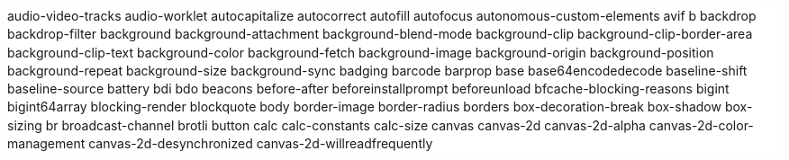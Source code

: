 audio-video-tracks
audio-worklet
autocapitalize
autocorrect
autofill
autofocus
autonomous-custom-elements
avif
b
backdrop
backdrop-filter
background
background-attachment
background-blend-mode
background-clip
background-clip-border-area
background-clip-text
background-color
background-fetch
background-image
background-origin
background-position
background-repeat
background-size
background-sync
badging
barcode
barprop
base
base64encodedecode
baseline-shift
baseline-source
battery
bdi
bdo
beacons
before-after
beforeinstallprompt
beforeunload
bfcache-blocking-reasons
bigint
bigint64array
blocking-render
blockquote
body
border-image
border-radius
borders
box-decoration-break
box-shadow
box-sizing
br
broadcast-channel
brotli
button
calc
calc-constants
calc-size
canvas
canvas-2d
canvas-2d-alpha
canvas-2d-color-management
canvas-2d-desynchronized
canvas-2d-willreadfrequently